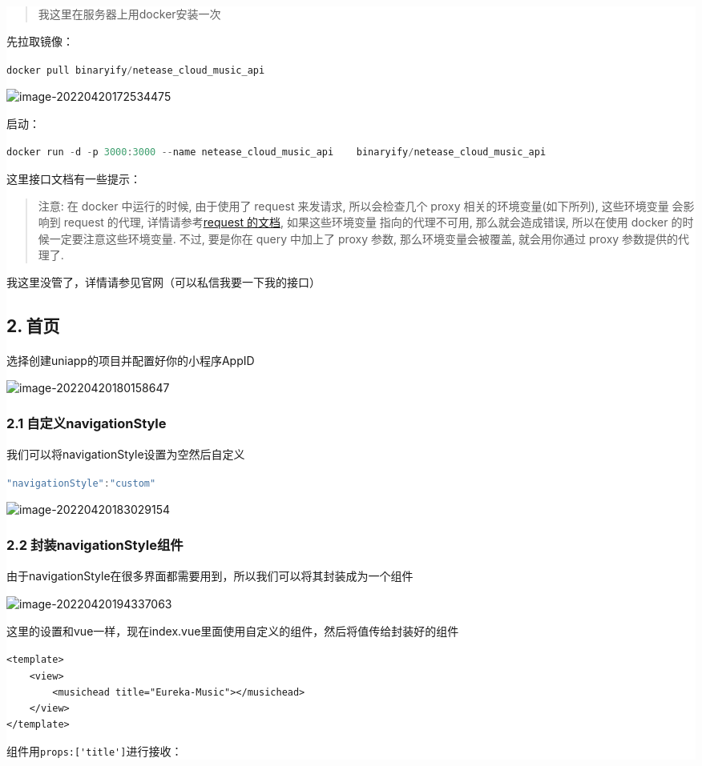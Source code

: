 >我这里在服务器上用docker安装一次

先拉取镜像：

```java
docker pull binaryify/netease_cloud_music_api
```

![image-20220420172534475](https://cdn.fengxianhub.top/resources-master/202204201725679.png)

启动：

```java
docker run -d -p 3000:3000 --name netease_cloud_music_api    binaryify/netease_cloud_music_api
```

这里接口文档有一些提示：

>注意: 在 docker 中运行的时候, 由于使用了 request 来发请求, 所以会检查几个 proxy 相关的环境变量(如下所列), 这些环境变量 会影响到 request 的代理, 详情请参考[request 的文档](https://github.com/request/request#proxies), 如果这些环境变量 指向的代理不可用, 那么就会造成错误, 所以在使用 docker 的时候一定要注意这些环境变量. 不过, 要是你在 query 中加上了 proxy 参数, 那么环境变量会被覆盖, 就会用你通过 proxy 参数提供的代理了.

我这里没管了，详情请参见官网（可以私信我要一下我的接口）

## 2. 首页

选择创建uniapp的项目并配置好你的小程序AppID

![image-20220420180158647](https://cdn.fengxianhub.top/resources-master/202204201801830.png)

### 2.1 自定义navigationStyle

我们可以将navigationStyle设置为空然后自定义

```java
"navigationStyle":"custom"
```

![image-20220420183029154](https://cdn.fengxianhub.top/resources-master/202204201830289.png)

### 2.2 封装navigationStyle组件

由于navigationStyle在很多界面都需要用到，所以我们可以将其封装成为一个组件

![image-20220420194337063](https://cdn.fengxianhub.top/resources-master/202204201943158.png)

这里的设置和vue一样，现在index.vue里面使用自定义的组件，然后将值传给封装好的组件

```vue
<template>
	<view>
		<musichead title="Eureka-Music"></musichead>
	</view>
</template>
```

组件用`props:['title']`进行接收：
